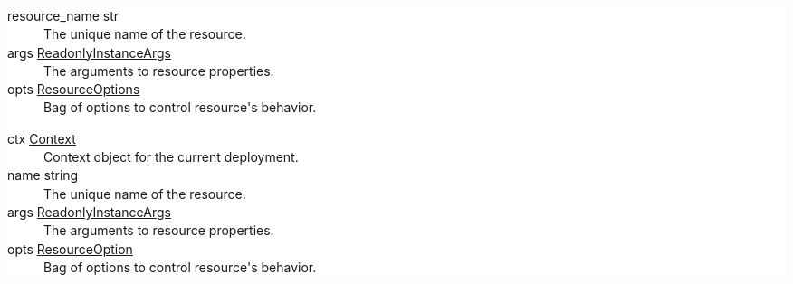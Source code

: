 </pulumi-choosable>
</div>

<div>
<pulumi-choosable type="language" values="python">

<dl class="resources-properties"><dt
        class="property-required" title="Required">
        <span>resource_name</span>
        <span class="property-indicator"></span>
        <span class="property-type">str</span>
    </dt>
    <dd>The unique name of the resource.</dd><dt
        class="property-required" title="Required">
        <span>args</span>
        <span class="property-indicator"></span>
        <span class="property-type"><a href="#inputs">ReadonlyInstanceArgs</a></span>
    </dt>
    <dd>The arguments to resource properties.</dd><dt
        class="property-optional" title="Optional">
        <span>opts</span>
        <span class="property-indicator"></span>
        <span class="property-type"><a href="/docs/reference/pkg/python/pulumi/#pulumi.ResourceOptions">ResourceOptions</a></span>
    </dt>
    <dd>Bag of options to control resource&#39;s behavior.</dd></dl>

</pulumi-choosable>
</div>

<div>
<pulumi-choosable type="language" values="go">

<dl class="resources-properties"><dt
        class="property-optional" title="Optional">
        <span>ctx</span>
        <span class="property-indicator"></span>
        <span class="property-type"><a href="https://pkg.go.dev/github.com/pulumi/pulumi/sdk/v3/go/pulumi?tab=doc#Context">Context</a></span>
    </dt>
    <dd>Context object for the current deployment.</dd><dt
        class="property-required" title="Required">
        <span>name</span>
        <span class="property-indicator"></span>
        <span class="property-type">string</span>
    </dt>
    <dd>The unique name of the resource.</dd><dt
        class="property-required" title="Required">
        <span>args</span>
        <span class="property-indicator"></span>
        <span class="property-type"><a href="#inputs">ReadonlyInstanceArgs</a></span>
    </dt>
    <dd>The arguments to resource properties.</dd><dt
        class="property-optional" title="Optional">
        <span>opts</span>
        <span class="property-indicator"></span>
        <span class="property-type"><a href="https://pkg.go.dev/github.com/pulumi/pulumi/sdk/v3/go/pulumi?tab=doc#ResourceOption">ResourceOption</a></span>
    </dt>
    <dd>Bag of options to control resource&#39;s behavior.</dd></dl>
